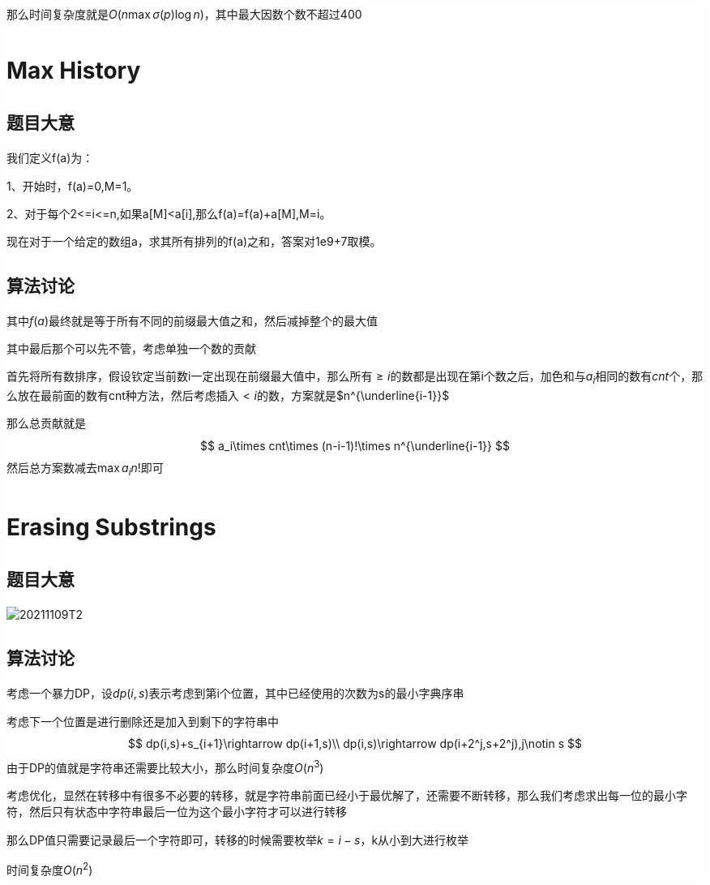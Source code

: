那么时间复杂度就是$O(n\max \sigma(p)\log n)$，其中最大因数个数不超过400

# Max History

## 题目大意

我们定义f(a)为：

1、开始时，f(a)=0,M=1。

2、对于每个2<=i<=n,如果a[M]<a[i],那么f(a)=f(a)+a[M],M=i。

现在对于一个给定的数组a，求其所有排列的f(a)之和，答案对1e9+7取模。

## 算法讨论

其中$f(a)$最终就是等于所有不同的前缀最大值之和，然后减掉整个的最大值

其中最后那个可以先不管，考虑单独一个数的贡献

首先将所有数排序，假设钦定当前数i一定出现在前缀最大值中，那么所有$\geq i$的数都是出现在第i个数之后，加色和与$a_i$相同的数有$cnt$个，那么放在最前面的数有cnt种方法，然后考虑插入$<i$的数，方案就是$n^{\underline{i-1}}$

那么总贡献就是
$$
a_i\times  cnt\times (n-i-1)!\times n^{\underline{i-1}}
$$
然后总方案数减去$\max a_i n!$即可

# Erasing Substrings

## 题目大意

![20211109T2](D:\Blog\image\20211109T2.PNG)

## 算法讨论

考虑一个暴力DP，设$dp(i,s)$表示考虑到第i个位置，其中已经使用的次数为s的最小字典序串

考虑下一个位置是进行删除还是加入到剩下的字符串中
$$
dp(i,s)+s_{i+1}\rightarrow dp(i+1,s)\\
dp(i,s)\rightarrow dp(i+2^j,s+2^j),j\notin s
$$
由于DP的值就是字符串还需要比较大小，那么时间复杂度$O(n^3)$

考虑优化，显然在转移中有很多不必要的转移，就是字符串前面已经小于最优解了，还需要不断转移，那么我们考虑求出每一位的最小字符，然后只有状态中字符串最后一位为这个最小字符才可以进行转移

那么DP值只需要记录最后一个字符即可，转移的时候需要枚举$k=i-s$，k从小到大进行枚举

时间复杂度$O(n^2)$
